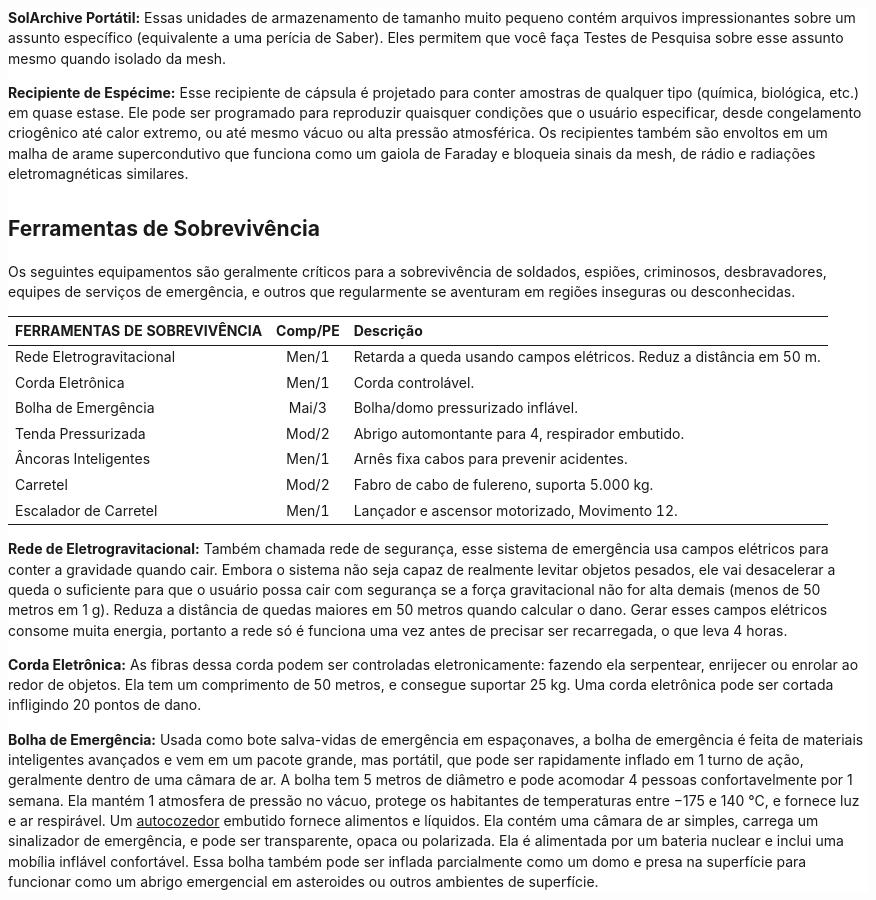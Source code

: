 **SolArchive Portátil:** Essas unidades de armazenamento de tamanho muito pequeno contém arquivos impressionantes sobre um assunto específico (equivalente a uma perícia de Saber). Eles permitem que você faça Testes de Pesquisa sobre esse assunto mesmo quando isolado da mesh.

**Recipiente de Espécime:** Esse recipiente de cápsula é projetado para conter amostras de qualquer tipo (química, biológica, etc.) em quase estase. Ele pode ser programado para reproduzir quaisquer condições que o usuário especificar, desde congelamento criogênico até calor extremo, ou até mesmo vácuo ou alta pressão atmosférica. Os recipientes também são envoltos em um malha de arame supercondutivo que funciona como um gaiola de Faraday e bloqueia sinais da mesh, de rádio e radiações eletromagnéticas similares.



## Ferramentas de Sobrevivência

Os seguintes equipamentos são geralmente críticos para a sobrevivência de soldados, espiões, criminosos, desbravadores, equipes de serviços de emergência, e outros que regularmente se aventuram em regiões inseguras ou desconhecidas.



| FERRAMENTAS DE SOBREVIVÊNCIA | Comp/PE | Descrição                                                                |
|:---------------------------- |:-------------------------------------:|:------------------------------------------------------------------------ |
| Rede Eletrogravitacional     |                 Men/1                 | Retarda a queda usando campos elétricos. Reduz a distância em 50&nbsp;m. |
| Corda Eletrônica             |                 Men/1                 | Corda controlável.                                                       |
| Bolha de Emergência          |                 Mai/3                 | Bolha/domo pressurizado inflável.                                        |
| Tenda Pressurizada           |                 Mod/2                 | Abrigo automontante para 4, respirador embutido.                         |
| Âncoras Inteligentes         |                 Men/1                 | Arnês fixa cabos para prevenir acidentes.                                |
| Carretel                     |                 Mod/2                 | Fabro de cabo de fulereno, suporta 5.000&nbsp;kg.                        |
| Escalador de Carretel        |                 Men/1                 | Lançador e ascensor motorizado, Movimento 12.                            |



**Rede de Eletrogravitacional:** Também chamada rede de segurança, esse sistema de emergência usa campos elétricos para conter a gravidade quando cair. Embora o sistema não seja capaz de realmente levitar objetos pesados, ele vai desacelerar a queda o suficiente para que o usuário possa cair com segurança se a força gravitacional não for alta demais (menos de 50 metros em 1&nbsp;g). Reduza a distância de quedas maiores em 50 metros quando calcular o dano. Gerar esses campos elétricos consome muita energia, portanto a rede só é funciona uma vez antes de precisar ser recarregada, o que leva 4 horas.

**Corda Eletrônica:** As fibras dessa corda podem ser controladas eletronicamente: fazendo ela serpentear, enrijecer ou enrolar ao redor de objetos. Ela tem um comprimento de 50 metros, e consegue suportar 25&nbsp;kg. Uma corda eletrônica pode ser cortada infligindo 20 pontos de dano.

**Bolha de Emergência:** Usada como bote salva-vidas de emergência em espaçonaves, a bolha de emergência é feita de materiais inteligentes avançados e vem em um pacote grande, mas portátil, que pode ser rapidamente inflado em 1 turno de ação, geralmente dentro de uma câmara de ar. A bolha tem 5 metros de diâmetro e pode acomodar 4 pessoas confortavelmente por 1 semana. Ela mantém 1 atmosfera de pressão no vácuo, protege os habitantes de temperaturas entre −175 e 140&nbsp;°C, e fornece luz e ar respirável. Um [autocozedor](19-nanotech.md#specialized-nanofabricators) embutido fornece alimentos e líquidos. Ela contém uma câmara de ar simples, carrega um sinalizador de emergência, e pode ser transparente, opaca ou polarizada. Ela é alimentada por um bateria nuclear e inclui uma mobília inflável confortável. Essa bolha também pode ser inflada parcialmente como um domo e presa na superfície para funcionar como um abrigo emergencial em asteroides ou outros ambientes de superfície.
